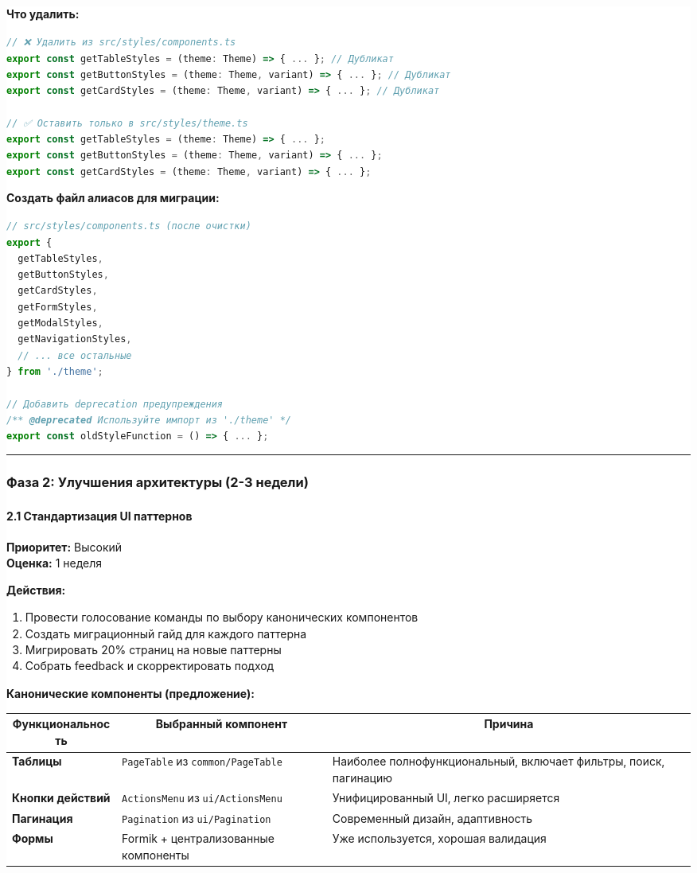**Что удалить:**
```typescript
// ❌ Удалить из src/styles/components.ts
export const getTableStyles = (theme: Theme) => { ... }; // Дубликат
export const getButtonStyles = (theme: Theme, variant) => { ... }; // Дубликат
export const getCardStyles = (theme: Theme, variant) => { ... }; // Дубликат

// ✅ Оставить только в src/styles/theme.ts
export const getTableStyles = (theme: Theme) => { ... };
export const getButtonStyles = (theme: Theme, variant) => { ... };
export const getCardStyles = (theme: Theme, variant) => { ... };
```

**Создать файл алиасов для миграции:**
```typescript
// src/styles/components.ts (после очистки)
export {
  getTableStyles,
  getButtonStyles,
  getCardStyles,
  getFormStyles,
  getModalStyles,
  getNavigationStyles,
  // ... все остальные
} from './theme';

// Добавить deprecation предупреждения
/** @deprecated Используйте импорт из './theme' */
export const oldStyleFunction = () => { ... };
```

---

### Фаза 2: Улучшения архитектуры (2-3 недели)

#### 2.1 Стандартизация UI паттернов
**Приоритет:** Высокий  
**Оценка:** 1 неделя

**Действия:**
1. Провести голосование команды по выбору канонических компонентов
2. Создать миграционный гайд для каждого паттерна
3. Мигрировать 20% страниц на новые паттерны
4. Собрать feedback и скорректировать подход

**Канонические компоненты (предложение):**

| Функциональность | Выбранный компонент | Причина |
|-----------------|-------------------|---------|
| **Таблицы** | `PageTable` из `common/PageTable` | Наиболее полнофункциональный, включает фильтры, поиск, пагинацию |
| **Кнопки действий** | `ActionsMenu` из `ui/ActionsMenu` | Унифицированный UI, легко расширяется |
| **Пагинация** | `Pagination` из `ui/Pagination` | Современный дизайн, адаптивность |
| **Формы** | Formik + централизованные компоненты | Уже используется, хорошая валидация |
